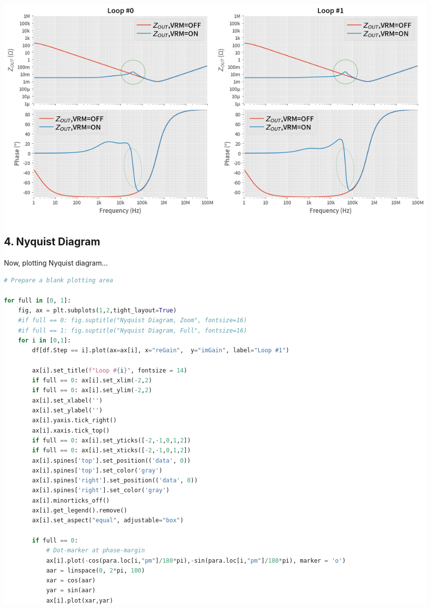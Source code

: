 ![](PltZo.png)
    


## 4. Nyquist Diagram

Now, plotting Nyquist diagram...


```python
# Prepare a blank plotting area

for full in [0, 1]:
    fig, ax = plt.subplots(1,2,tight_layout=True)
    #if full == 0: fig.suptitle("Nyquist Diagram, Zoom", fontsize=16)
    #if full == 1: fig.suptitle("Nyquist Diagram, Full", fontsize=16)
    for i in [0,1]:
        df[df.Step == i].plot(ax=ax[i], x="reGain",  y="imGain", label="Loop #1")

        ax[i].set_title(f"Loop #{i}", fontsize = 14)
        if full == 0: ax[i].set_xlim(-2,2)
        if full == 0: ax[i].set_ylim(-2,2)
        ax[i].set_xlabel('')
        ax[i].set_ylabel('')
        ax[i].yaxis.tick_right()
        ax[i].xaxis.tick_top()
        if full == 0: ax[i].set_yticks([-2,-1,0,1,2])
        if full == 0: ax[i].set_xticks([-2,-1,0,1,2])
        ax[i].spines['top'].set_position(('data', 0))
        ax[i].spines['top'].set_color('gray')
        ax[i].spines['right'].set_position(('data', 0))
        ax[i].spines['right'].set_color('gray')
        ax[i].minorticks_off()
        ax[i].get_legend().remove()
        ax[i].set_aspect("equal", adjustable="box")

        if full == 0:
            # Dot-marker at phase-margin
            ax[i].plot(-cos(para.loc[i,"pm"]/180*pi),-sin(para.loc[i,"pm"]/180*pi), marker = 'o')
            aar = linspace(0, 2*pi, 100)
            xar = cos(aar)
            yar = sin(aar)
            ax[i].plot(xar,yar)
```